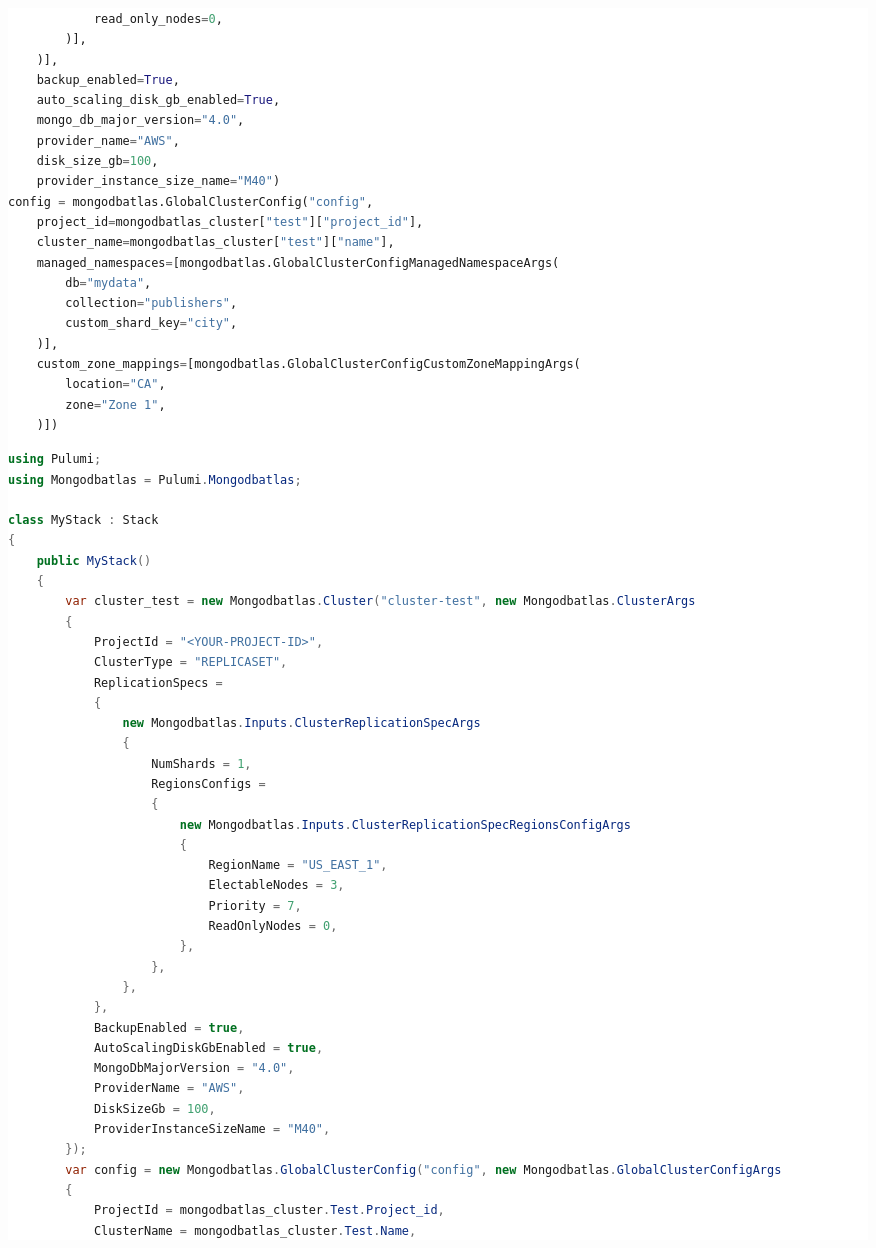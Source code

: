 ```python
            read_only_nodes=0,
        )],
    )],
    backup_enabled=True,
    auto_scaling_disk_gb_enabled=True,
    mongo_db_major_version="4.0",
    provider_name="AWS",
    disk_size_gb=100,
    provider_instance_size_name="M40")
config = mongodbatlas.GlobalClusterConfig("config",
    project_id=mongodbatlas_cluster["test"]["project_id"],
    cluster_name=mongodbatlas_cluster["test"]["name"],
    managed_namespaces=[mongodbatlas.GlobalClusterConfigManagedNamespaceArgs(
        db="mydata",
        collection="publishers",
        custom_shard_key="city",
    )],
    custom_zone_mappings=[mongodbatlas.GlobalClusterConfigCustomZoneMappingArgs(
        location="CA",
        zone="Zone 1",
    )])
```
```csharp
using Pulumi;
using Mongodbatlas = Pulumi.Mongodbatlas;

class MyStack : Stack
{
    public MyStack()
    {
        var cluster_test = new Mongodbatlas.Cluster("cluster-test", new Mongodbatlas.ClusterArgs
        {
            ProjectId = "<YOUR-PROJECT-ID>",
            ClusterType = "REPLICASET",
            ReplicationSpecs = 
            {
                new Mongodbatlas.Inputs.ClusterReplicationSpecArgs
                {
                    NumShards = 1,
                    RegionsConfigs = 
                    {
                        new Mongodbatlas.Inputs.ClusterReplicationSpecRegionsConfigArgs
                        {
                            RegionName = "US_EAST_1",
                            ElectableNodes = 3,
                            Priority = 7,
                            ReadOnlyNodes = 0,
                        },
                    },
                },
            },
            BackupEnabled = true,
            AutoScalingDiskGbEnabled = true,
            MongoDbMajorVersion = "4.0",
            ProviderName = "AWS",
            DiskSizeGb = 100,
            ProviderInstanceSizeName = "M40",
        });
        var config = new Mongodbatlas.GlobalClusterConfig("config", new Mongodbatlas.GlobalClusterConfigArgs
        {
            ProjectId = mongodbatlas_cluster.Test.Project_id,
            ClusterName = mongodbatlas_cluster.Test.Name,
```